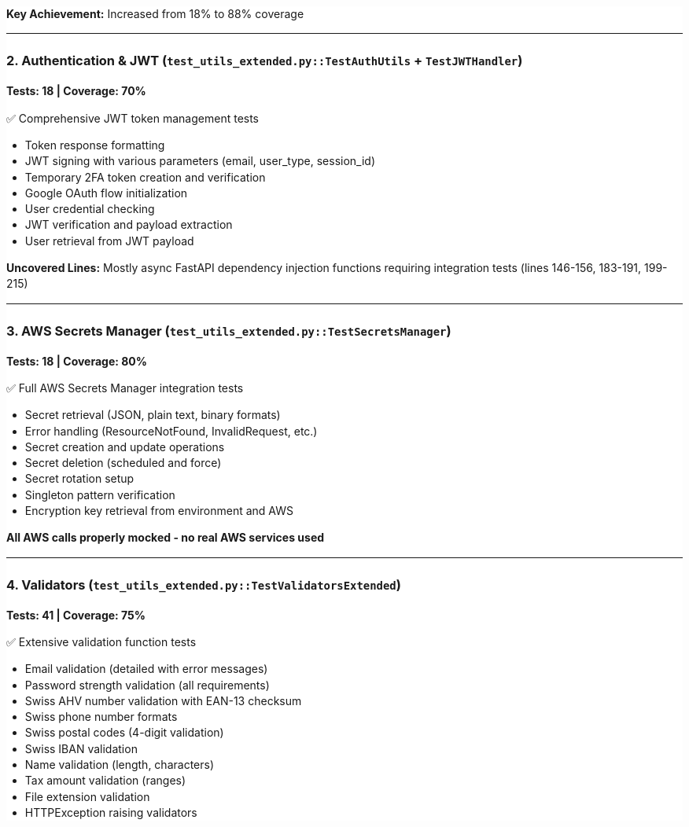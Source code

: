**Key Achievement:** Increased from 18% to 88% coverage

---

### 2. Authentication & JWT (`test_utils_extended.py::TestAuthUtils` + `TestJWTHandler`)
**Tests: 18 | Coverage: 70%**

✅ Comprehensive JWT token management tests
- Token response formatting
- JWT signing with various parameters (email, user_type, session_id)
- Temporary 2FA token creation and verification
- Google OAuth flow initialization
- User credential checking
- JWT verification and payload extraction
- User retrieval from JWT payload

**Uncovered Lines:** Mostly async FastAPI dependency injection functions requiring integration tests (lines 146-156, 183-191, 199-215)

---

### 3. AWS Secrets Manager (`test_utils_extended.py::TestSecretsManager`)
**Tests: 18 | Coverage: 80%**

✅ Full AWS Secrets Manager integration tests
- Secret retrieval (JSON, plain text, binary formats)
- Error handling (ResourceNotFound, InvalidRequest, etc.)
- Secret creation and update operations
- Secret deletion (scheduled and force)
- Secret rotation setup
- Singleton pattern verification
- Encryption key retrieval from environment and AWS

**All AWS calls properly mocked - no real AWS services used**

---

### 4. Validators (`test_utils_extended.py::TestValidatorsExtended`)
**Tests: 41 | Coverage: 75%**

✅ Extensive validation function tests
- Email validation (detailed with error messages)
- Password strength validation (all requirements)
- Swiss AHV number validation with EAN-13 checksum
- Swiss phone number formats
- Swiss postal codes (4-digit validation)
- Swiss IBAN validation
- Name validation (length, characters)
- Tax amount validation (ranges)
- File extension validation
- HTTPException raising validators
